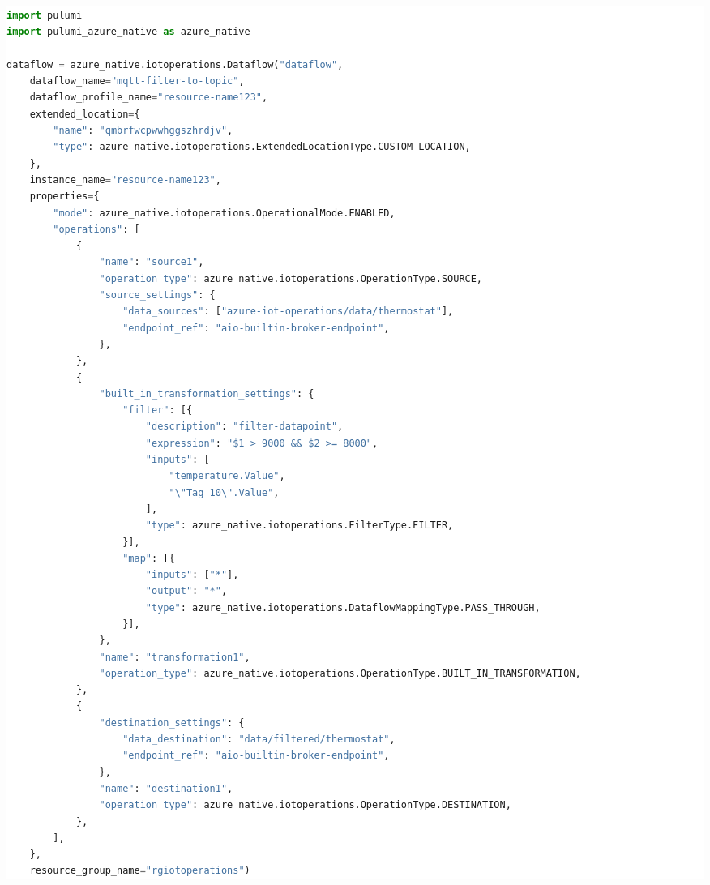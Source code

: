 
</pulumi-choosable>
</div>


<div>
<pulumi-choosable type="language" values="python">


```python
import pulumi
import pulumi_azure_native as azure_native

dataflow = azure_native.iotoperations.Dataflow("dataflow",
    dataflow_name="mqtt-filter-to-topic",
    dataflow_profile_name="resource-name123",
    extended_location={
        "name": "qmbrfwcpwwhggszhrdjv",
        "type": azure_native.iotoperations.ExtendedLocationType.CUSTOM_LOCATION,
    },
    instance_name="resource-name123",
    properties={
        "mode": azure_native.iotoperations.OperationalMode.ENABLED,
        "operations": [
            {
                "name": "source1",
                "operation_type": azure_native.iotoperations.OperationType.SOURCE,
                "source_settings": {
                    "data_sources": ["azure-iot-operations/data/thermostat"],
                    "endpoint_ref": "aio-builtin-broker-endpoint",
                },
            },
            {
                "built_in_transformation_settings": {
                    "filter": [{
                        "description": "filter-datapoint",
                        "expression": "$1 > 9000 && $2 >= 8000",
                        "inputs": [
                            "temperature.Value",
                            "\"Tag 10\".Value",
                        ],
                        "type": azure_native.iotoperations.FilterType.FILTER,
                    }],
                    "map": [{
                        "inputs": ["*"],
                        "output": "*",
                        "type": azure_native.iotoperations.DataflowMappingType.PASS_THROUGH,
                    }],
                },
                "name": "transformation1",
                "operation_type": azure_native.iotoperations.OperationType.BUILT_IN_TRANSFORMATION,
            },
            {
                "destination_settings": {
                    "data_destination": "data/filtered/thermostat",
                    "endpoint_ref": "aio-builtin-broker-endpoint",
                },
                "name": "destination1",
                "operation_type": azure_native.iotoperations.OperationType.DESTINATION,
            },
        ],
    },
    resource_group_name="rgiotoperations")

```
